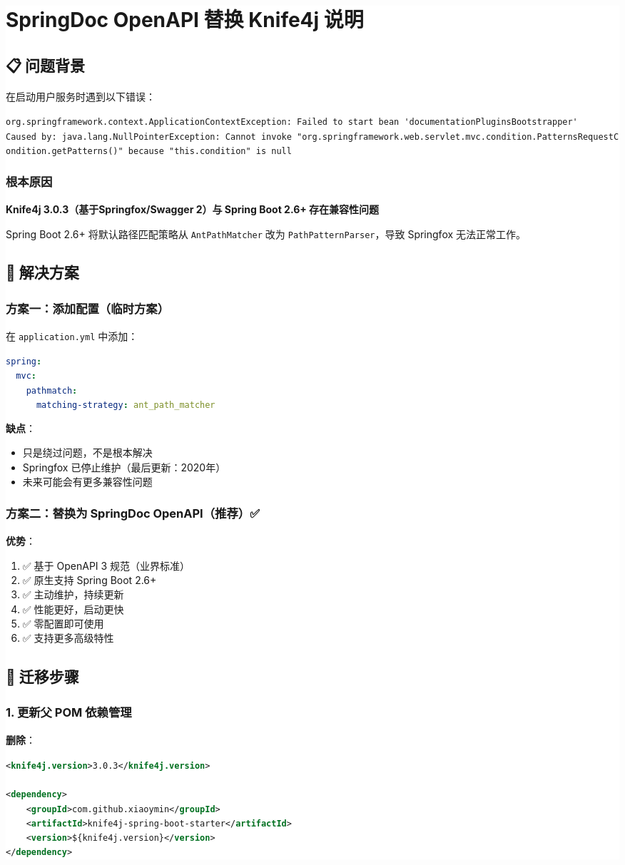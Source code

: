# SpringDoc OpenAPI 替换 Knife4j 说明

## 📋 问题背景

在启动用户服务时遇到以下错误：

```
org.springframework.context.ApplicationContextException: Failed to start bean 'documentationPluginsBootstrapper'
Caused by: java.lang.NullPointerException: Cannot invoke "org.springframework.web.servlet.mvc.condition.PatternsRequestCondition.getPatterns()" because "this.condition" is null
```

### 根本原因

**Knife4j 3.0.3（基于Springfox/Swagger 2）与 Spring Boot 2.6+ 存在兼容性问题**

Spring Boot 2.6+ 将默认路径匹配策略从 `AntPathMatcher` 改为 `PathPatternParser`，导致 Springfox 无法正常工作。

## 🔧 解决方案

### 方案一：添加配置（临时方案）
在 `application.yml` 中添加：
```yaml
spring:
  mvc:
    pathmatch:
      matching-strategy: ant_path_matcher
```

**缺点**：
- 只是绕过问题，不是根本解决
- Springfox 已停止维护（最后更新：2020年）
- 未来可能会有更多兼容性问题

### 方案二：替换为 SpringDoc OpenAPI（推荐）✅

**优势**：
1. ✅ 基于 OpenAPI 3 规范（业界标准）
2. ✅ 原生支持 Spring Boot 2.6+
3. ✅ 主动维护，持续更新
4. ✅ 性能更好，启动更快
5. ✅ 零配置即可使用
6. ✅ 支持更多高级特性

## 🚀 迁移步骤

### 1. 更新父 POM 依赖管理

**删除**：
```xml
<knife4j.version>3.0.3</knife4j.version>

<dependency>
    <groupId>com.github.xiaoymin</groupId>
    <artifactId>knife4j-spring-boot-starter</artifactId>
    <version>${knife4j.version}</version>
</dependency>
```
